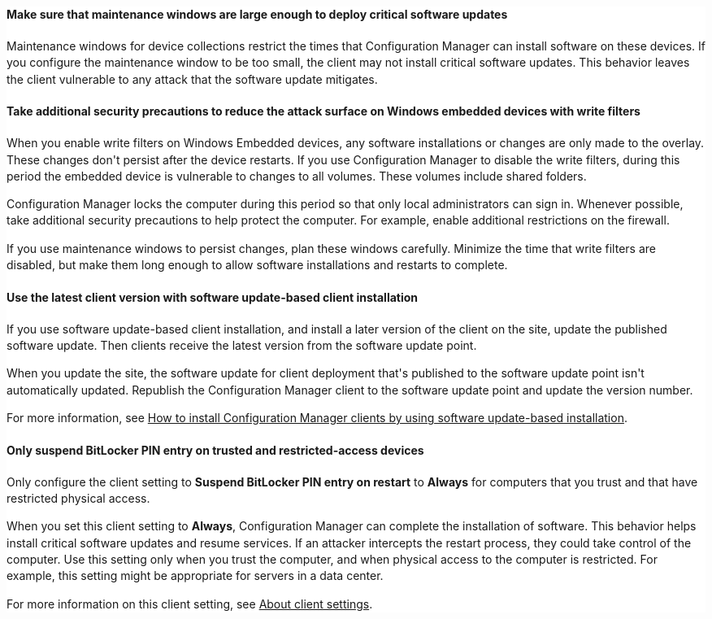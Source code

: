 
#### Make sure that maintenance windows are large enough to deploy critical software updates  

Maintenance windows for device collections restrict the times that Configuration Manager can install software on these devices. If you configure the maintenance window to be too small, the client may not install critical software updates. This behavior leaves the client vulnerable to any attack that the software update mitigates.  


#### Take additional security precautions to reduce the attack surface on Windows embedded devices with write filters  

When you enable write filters on Windows Embedded devices, any software installations or changes are only made to the overlay. These changes don't persist after the device restarts. If you use Configuration Manager to disable the write filters, during this period the embedded device is vulnerable to changes to all volumes. These volumes include shared folders.  

Configuration Manager locks the computer during this period so that only local administrators can sign in. Whenever possible, take additional security precautions to help protect the computer. For example, enable additional restrictions on the firewall.  

If you use maintenance windows to persist changes, plan these windows carefully. Minimize the time that write filters are disabled, but make them long enough to allow software installations and restarts to complete.  


#### Use the latest client version with software update-based client installation

If you use software update-based client installation, and install a later version of the client on the site, update the published software update. Then clients receive the latest version from the software update point.  

When you update the site, the software update for client deployment that's published to the software update point isn't automatically updated. Republish the Configuration Manager client to the software update point and update the version number.  

For more information, see [How to install Configuration Manager clients by using software update-based installation](/sccm/core/clients/deploy/deploy-clients-to-windows-computers#BKMK_ClientSUP).  


#### Only suspend BitLocker PIN entry on trusted and restricted-access devices  

Only configure the client setting to **Suspend BitLocker PIN entry on restart** to **Always** for computers that you trust and that have restricted physical access.

When you set this client setting to **Always**, Configuration Manager can complete the installation of software. This behavior helps install critical software updates and resume services. If an attacker intercepts the restart process, they could take control of the computer. Use this setting only when you trust the computer, and when physical access to the computer is restricted. For example, this setting might be appropriate for servers in a data center.  

For more information on this client setting, see [About client settings](/sccm/core/clients/deploy/about-client-settings#suspend-bitlocker-pin-entry-on-restart).  

